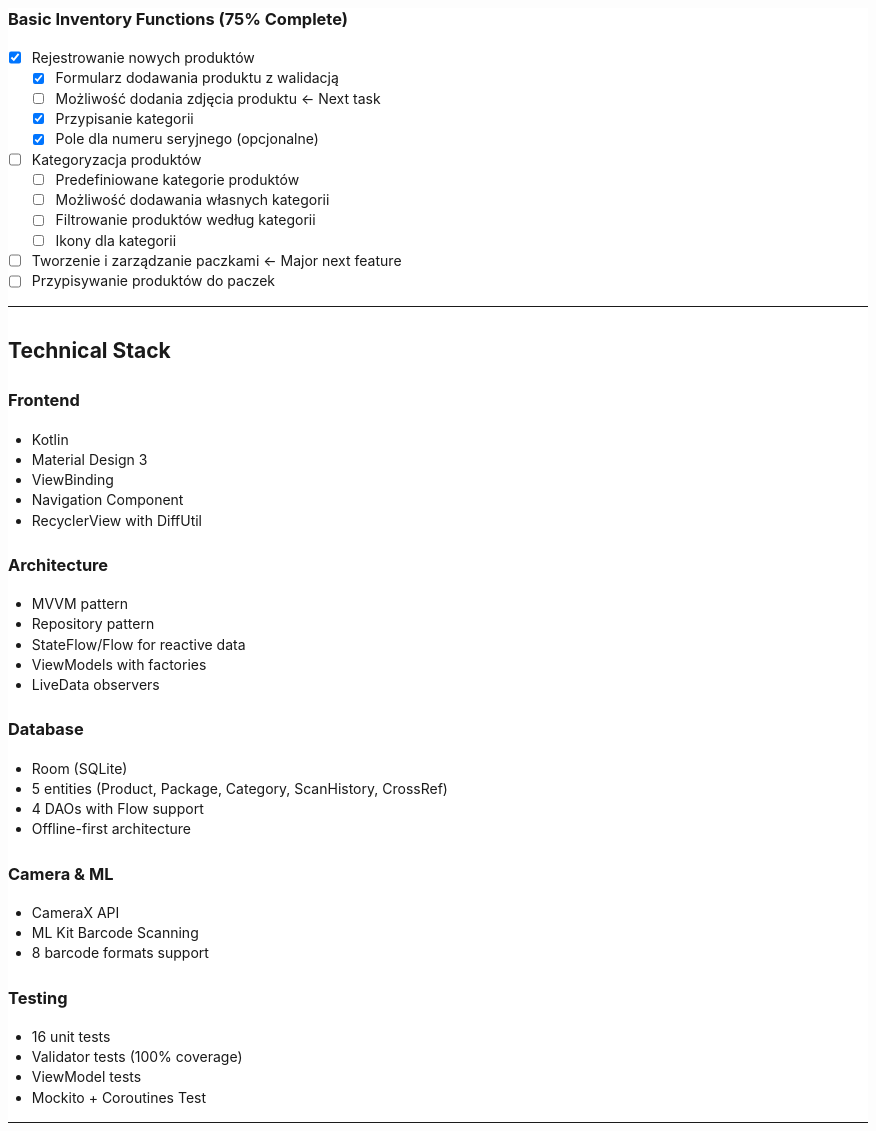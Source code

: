 ### Basic Inventory Functions (75% Complete)
- [x] Rejestrowanie nowych produktów
  - [x] Formularz dodawania produktu z walidacją
  - [ ] Możliwość dodania zdjęcia produktu ← Next task
  - [x] Przypisanie kategorii
  - [x] Pole dla numeru seryjnego (opcjonalne)
- [ ] Kategoryzacja produktów
  - [ ] Predefiniowane kategorie produktów
  - [ ] Możliwość dodawania własnych kategorii
  - [ ] Filtrowanie produktów według kategorii
  - [ ] Ikony dla kategorii
- [ ] Tworzenie i zarządzanie paczkami ← Major next feature
- [ ] Przypisywanie produktów do paczek

---

## Technical Stack

### Frontend
- Kotlin
- Material Design 3
- ViewBinding
- Navigation Component
- RecyclerView with DiffUtil

### Architecture
- MVVM pattern
- Repository pattern
- StateFlow/Flow for reactive data
- ViewModels with factories
- LiveData observers

### Database
- Room (SQLite)
- 5 entities (Product, Package, Category, ScanHistory, CrossRef)
- 4 DAOs with Flow support
- Offline-first architecture

### Camera & ML
- CameraX API
- ML Kit Barcode Scanning
- 8 barcode formats support

### Testing
- 16 unit tests
- Validator tests (100% coverage)
- ViewModel tests
- Mockito + Coroutines Test

---